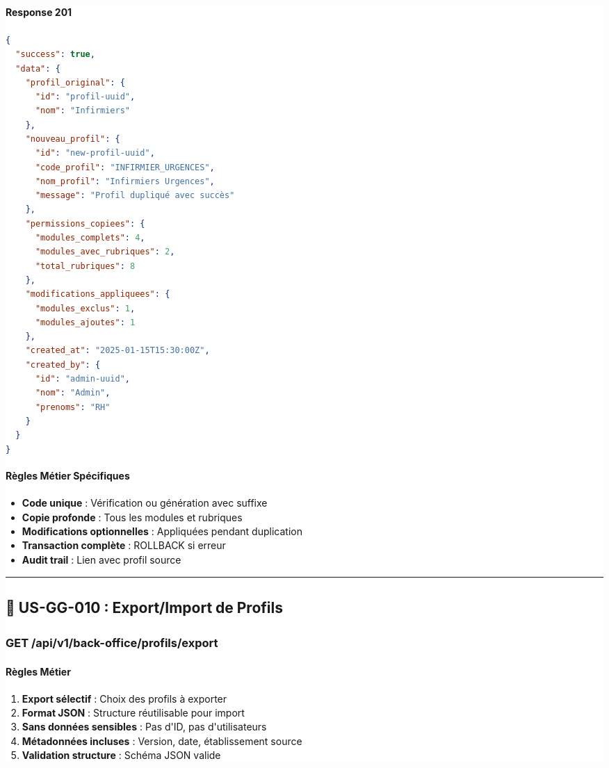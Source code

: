 #### **Response 201**

```json
{
  "success": true,
  "data": {
    "profil_original": {
      "id": "profil-uuid",
      "nom": "Infirmiers"
    },
    "nouveau_profil": {
      "id": "new-profil-uuid",
      "code_profil": "INFIRMIER_URGENCES",
      "nom_profil": "Infirmiers Urgences",
      "message": "Profil dupliqué avec succès"
    },
    "permissions_copiees": {
      "modules_complets": 4,
      "modules_avec_rubriques": 2,
      "total_rubriques": 8
    },
    "modifications_appliquees": {
      "modules_exclus": 1,
      "modules_ajoutes": 1
    },
    "created_at": "2025-01-15T15:30:00Z",
    "created_by": {
      "id": "admin-uuid",
      "nom": "Admin",
      "prenoms": "RH"
    }
  }
}
```

#### **Règles Métier Spécifiques**

- **Code unique** : Vérification ou génération avec suffixe
- **Copie profonde** : Tous les modules et rubriques
- **Modifications optionnelles** : Appliquées pendant duplication
- **Transaction complète** : ROLLBACK si erreur
- **Audit trail** : Lien avec profil source

---

## 🔧 US-GG-010 : Export/Import de Profils

### **GET /api/v1/back-office/profils/export**

#### **Règles Métier**

1. **Export sélectif** : Choix des profils à exporter
2. **Format JSON** : Structure réutilisable pour import
3. **Sans données sensibles** : Pas d'ID, pas d'utilisateurs
4. **Métadonnées incluses** : Version, date, établissement source
5. **Validation structure** : Schéma JSON valide
